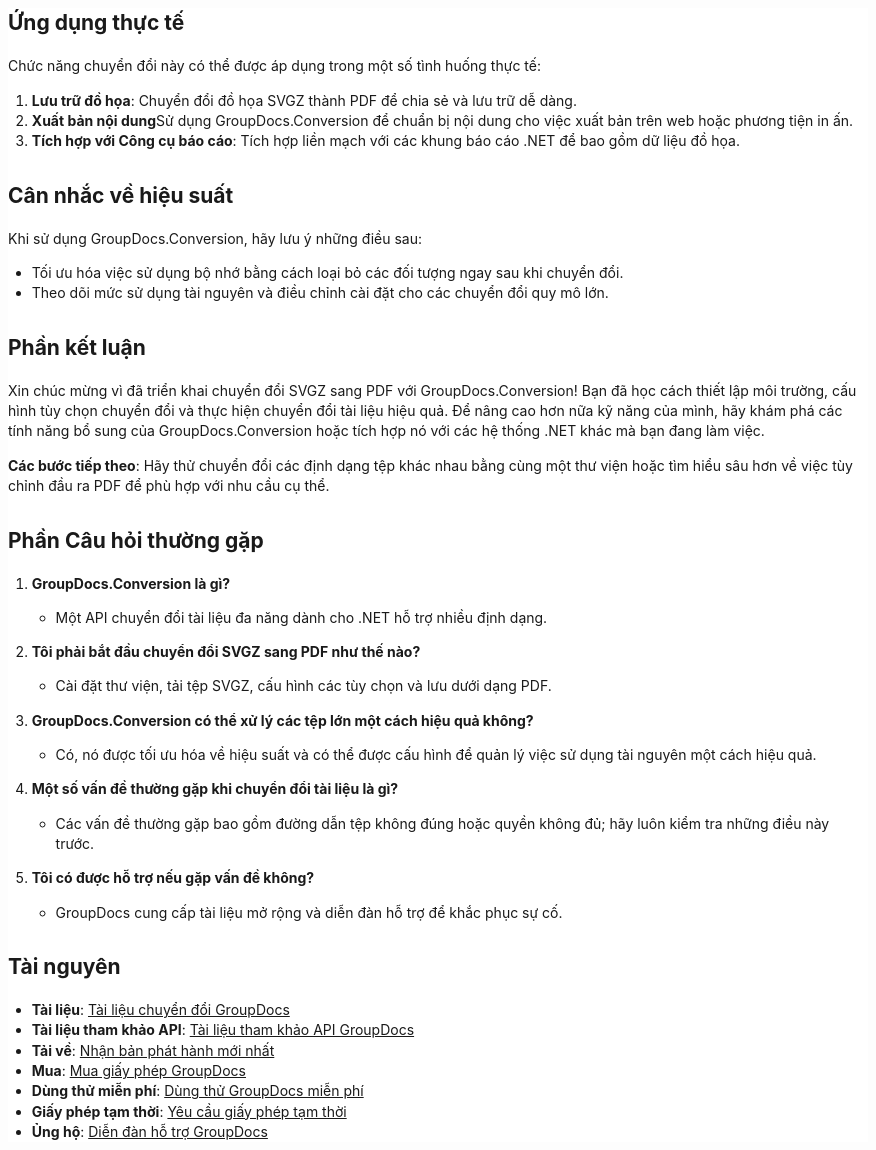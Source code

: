 ## Ứng dụng thực tế

Chức năng chuyển đổi này có thể được áp dụng trong một số tình huống thực tế:

1. **Lưu trữ đồ họa**: Chuyển đổi đồ họa SVGZ thành PDF để chia sẻ và lưu trữ dễ dàng.
2. **Xuất bản nội dung**Sử dụng GroupDocs.Conversion để chuẩn bị nội dung cho việc xuất bản trên web hoặc phương tiện in ấn.
3. **Tích hợp với Công cụ báo cáo**: Tích hợp liền mạch với các khung báo cáo .NET để bao gồm dữ liệu đồ họa.

## Cân nhắc về hiệu suất

Khi sử dụng GroupDocs.Conversion, hãy lưu ý những điều sau:
- Tối ưu hóa việc sử dụng bộ nhớ bằng cách loại bỏ các đối tượng ngay sau khi chuyển đổi.
- Theo dõi mức sử dụng tài nguyên và điều chỉnh cài đặt cho các chuyển đổi quy mô lớn.

## Phần kết luận

Xin chúc mừng vì đã triển khai chuyển đổi SVGZ sang PDF với GroupDocs.Conversion! Bạn đã học cách thiết lập môi trường, cấu hình tùy chọn chuyển đổi và thực hiện chuyển đổi tài liệu hiệu quả. Để nâng cao hơn nữa kỹ năng của mình, hãy khám phá các tính năng bổ sung của GroupDocs.Conversion hoặc tích hợp nó với các hệ thống .NET khác mà bạn đang làm việc.

**Các bước tiếp theo**: Hãy thử chuyển đổi các định dạng tệp khác nhau bằng cùng một thư viện hoặc tìm hiểu sâu hơn về việc tùy chỉnh đầu ra PDF để phù hợp với nhu cầu cụ thể.

## Phần Câu hỏi thường gặp

1. **GroupDocs.Conversion là gì?**
   - Một API chuyển đổi tài liệu đa năng dành cho .NET hỗ trợ nhiều định dạng.
   
2. **Tôi phải bắt đầu chuyển đổi SVGZ sang PDF như thế nào?**
   - Cài đặt thư viện, tải tệp SVGZ, cấu hình các tùy chọn và lưu dưới dạng PDF.
3. **GroupDocs.Conversion có thể xử lý các tệp lớn một cách hiệu quả không?**
   - Có, nó được tối ưu hóa về hiệu suất và có thể được cấu hình để quản lý việc sử dụng tài nguyên một cách hiệu quả.
4. **Một số vấn đề thường gặp khi chuyển đổi tài liệu là gì?**
   - Các vấn đề thường gặp bao gồm đường dẫn tệp không đúng hoặc quyền không đủ; hãy luôn kiểm tra những điều này trước.
5. **Tôi có được hỗ trợ nếu gặp vấn đề không?**
   - GroupDocs cung cấp tài liệu mở rộng và diễn đàn hỗ trợ để khắc phục sự cố.

## Tài nguyên

- **Tài liệu**: [Tài liệu chuyển đổi GroupDocs](https://docs.groupdocs.com/conversion/net/)
- **Tài liệu tham khảo API**: [Tài liệu tham khảo API GroupDocs](https://reference.groupdocs.com/conversion/net/)
- **Tải về**: [Nhận bản phát hành mới nhất](https://releases.groupdocs.com/conversion/net/)
- **Mua**: [Mua giấy phép GroupDocs](https://purchase.groupdocs.com/buy)
- **Dùng thử miễn phí**: [Dùng thử GroupDocs miễn phí](https://releases.groupdocs.com/conversion/net/)
- **Giấy phép tạm thời**: [Yêu cầu giấy phép tạm thời](https://purchase.groupdocs.com/temporary-license/)
- **Ủng hộ**: [Diễn đàn hỗ trợ GroupDocs](https://forum.groupdocs.com/c/conversion/10)